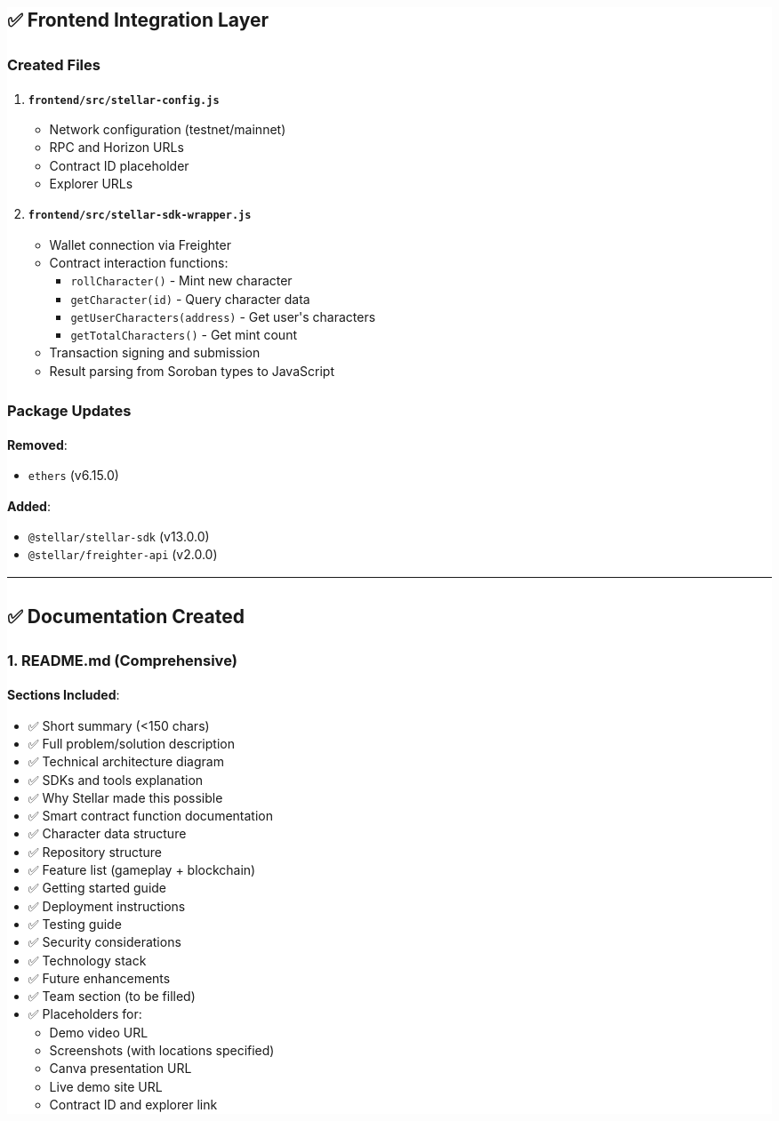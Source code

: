 
## ✅ Frontend Integration Layer

### Created Files

1. **`frontend/src/stellar-config.js`**
   - Network configuration (testnet/mainnet)
   - RPC and Horizon URLs
   - Contract ID placeholder
   - Explorer URLs

2. **`frontend/src/stellar-sdk-wrapper.js`**
   - Wallet connection via Freighter
   - Contract interaction functions:
     - `rollCharacter()` - Mint new character
     - `getCharacter(id)` - Query character data
     - `getUserCharacters(address)` - Get user's characters
     - `getTotalCharacters()` - Get mint count
   - Transaction signing and submission
   - Result parsing from Soroban types to JavaScript

### Package Updates

**Removed**:
- `ethers` (v6.15.0)

**Added**:
- `@stellar/stellar-sdk` (v13.0.0)
- `@stellar/freighter-api` (v2.0.0)

---

## ✅ Documentation Created

### 1. README.md (Comprehensive)

**Sections Included**:
- ✅ Short summary (<150 chars)
- ✅ Full problem/solution description
- ✅ Technical architecture diagram
- ✅ SDKs and tools explanation
- ✅ Why Stellar made this possible
- ✅ Smart contract function documentation
- ✅ Character data structure
- ✅ Repository structure
- ✅ Feature list (gameplay + blockchain)
- ✅ Getting started guide
- ✅ Deployment instructions
- ✅ Testing guide
- ✅ Security considerations
- ✅ Technology stack
- ✅ Future enhancements
- ✅ Team section (to be filled)
- ✅ Placeholders for:
  - Demo video URL
  - Screenshots (with locations specified)
  - Canva presentation URL
  - Live demo site URL
  - Contract ID and explorer link
